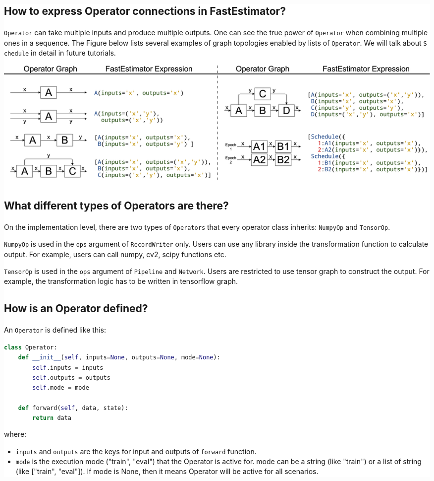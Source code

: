 ## How to express Operator connections in FastEstimator?

`Operator` can take multiple inputs and produce multiple outputs. One can see the true power of `Operator` when combining multiple ones in a sequence. The Figure below lists several examples of graph topologies enabled by lists of `Operator`. We will talk about `Schedule` in detail in future tutorials.

<img src="assets/tutorial/image/ops.png">

## What different types of Operators are there?

On the implementation level, there are two types of `Operators` that every operator class inherits: `NumpyOp` and `TensorOp`. 

`NumpyOp` is used in the `ops` argument of `RecordWriter` only. Users can use any library inside the transformation function to calculate output. For example, users can call numpy, cv2, scipy functions etc. 

`TensorOp` is used in the `ops` argument of `Pipeline` and `Network`. Users are restricted to use tensor graph to construct the output. For example, the transformation logic has to be written in tensorflow graph.

## How is an Operator defined?

An `Operator` is defined like this:

```python
class Operator:
    def __init__(self, inputs=None, outputs=None, mode=None):
        self.inputs = inputs
        self.outputs = outputs
        self.mode = mode

    def forward(self, data, state):
        return data
```

where:
 * `inputs` and `outputs` are the keys for input and outputs of `forward` function. 
 * `mode` is the execution mode ("train", "eval") that the Operator is active for. mode can be a string (like "train") or a list of string (like ["train", "eval"]). If mode is None, then it means Operator will be active for all scenarios.
 